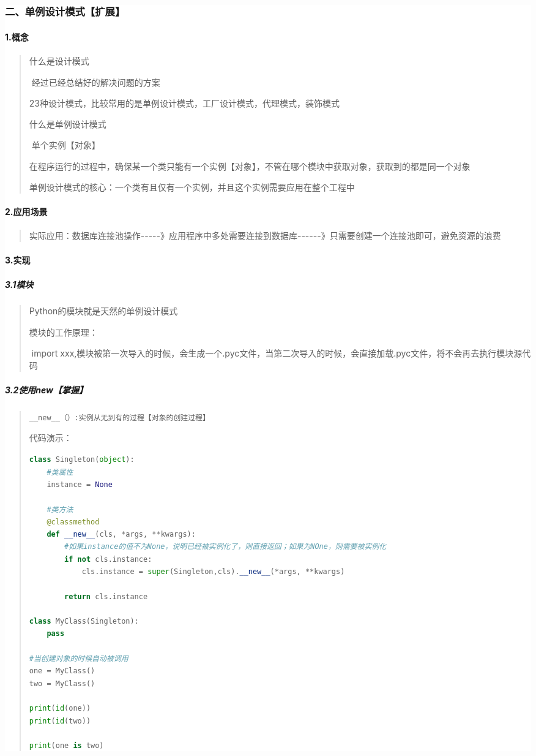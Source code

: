 ### 二、单例设计模式【扩展】

#### 1.概念

> 什么是设计模式
>
> ​	经过已经总结好的解决问题的方案
>
> ​	23种设计模式，比较常用的是单例设计模式，工厂设计模式，代理模式，装饰模式
>
> 什么是单例设计模式
>
> ​	单个实例【对象】
>
> ​	在程序运行的过程中，确保某一个类只能有一个实例【对象】，不管在哪个模块中获取对象，获取到的都是同一个对象
>
> ​	单例设计模式的核心：一个类有且仅有一个实例，并且这个实例需要应用在整个工程中

#### 2.应用场景

> 实际应用：数据库连接池操作-----》应用程序中多处需要连接到数据库------》只需要创建一个连接池即可，避免资源的浪费

#### 3.实现

##### 3.1模块

> Python的模块就是天然的单例设计模式
>
> 模块的工作原理：
>
> ​	import xxx,模块被第一次导入的时候，会生成一个.pyc文件，当第二次导入的时候，会直接加载.pyc文件，将不会再去执行模块源代码

##### 3.2使用new【掌握】

> ```
> __new__（）:实例从无到有的过程【对象的创建过程】
> ```
>
> 代码演示：
>
> ```Python
> class Singleton(object):
>     #类属性
>     instance = None
>
>     #类方法
>     @classmethod
>     def __new__(cls, *args, **kwargs):
>         #如果instance的值不为None，说明已经被实例化了，则直接返回；如果为NOne，则需要被实例化
>         if not cls.instance:
>             cls.instance = super(Singleton,cls).__new__(*args, **kwargs)
>
>         return cls.instance
>
> class MyClass(Singleton):
>     pass
>
> #当创建对象的时候自动被调用
> one = MyClass()
> two = MyClass()
>
> print(id(one))
> print(id(two))
>
> print(one is two)